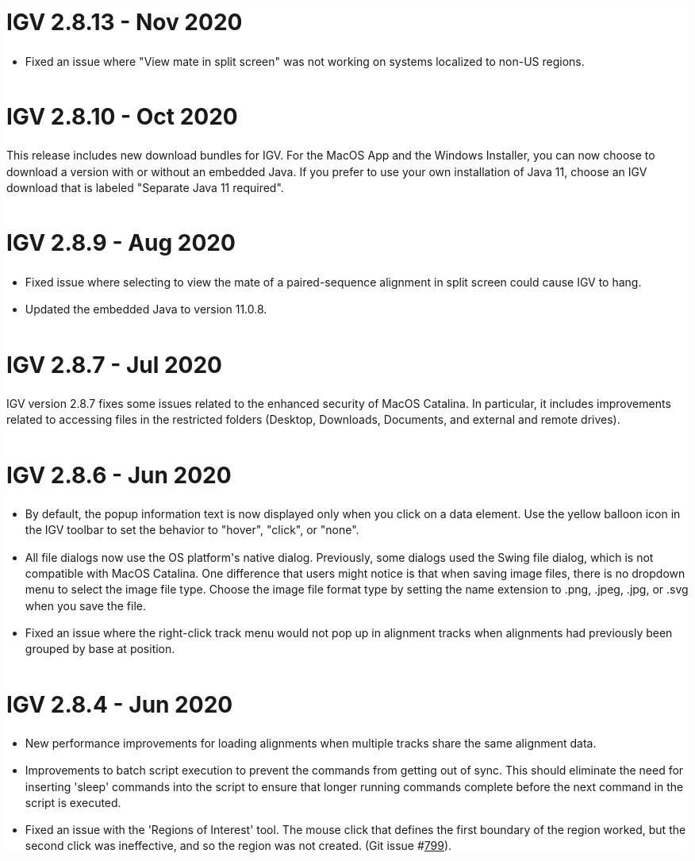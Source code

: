 
# IGV 2.8.13 - Nov 2020

* Fixed an issue where "View mate in split screen" was not working on systems localized to non-US regions. 

# IGV 2.8.10 - Oct 2020

This release includes new download bundles for IGV. For the MacOS App and the Windows Installer, you can now choose to download a version with or without an embedded Java. If you prefer to use your own installation of Java 11, choose an IGV download that is labeled "Separate Java 11 required".

# IGV 2.8.9 - Aug 2020

* Fixed issue where selecting to view the mate of a paired-sequence alignment in split screen could cause IGV to hang.

* Updated the embedded Java to version 11.0.8.

# IGV 2.8.7 - Jul 2020

IGV version 2.8.7 fixes some issues related to the enhanced security of MacOS Catalina. In particular, it includes improvements related to accessing files in the restricted folders (Desktop, Downloads, Documents, and external and remote drives).

# IGV 2.8.6 - Jun 2020

* By default, the popup information text is now displayed only when you click on a data element. Use the yellow balloon icon in the IGV toolbar to set the behavior to "hover", "click", or "none".

* All file dialogs now use the OS platform's native dialog. Previously, some dialogs used the Swing file dialog, which is not compatible with MacOS Catalina. One difference that users might notice is that when saving image files, there is no dropdown menu to select the image file type. Choose the image file format type by setting the name extension to .png, .jpeg, .jpg, or .svg when you save the file.

* Fixed an issue where the right-click track menu would not pop up in alignment tracks when alignments had previously been grouped by base at position.

# IGV 2.8.4 - Jun 2020

* New performance improvements for loading alignments when multiple tracks share the same alignment data.

* Improvements to batch script execution to prevent the commands from getting out of sync. This should eliminate the need for inserting 'sleep' commands into the script to ensure that longer running commands complete before the next command in the script is executed.

* Fixed an issue with the 'Regions of Interest' tool. The mouse click that defines the first boundary of the region worked, but the second click was ineffective, and so the region was not created. (Git issue #[799](https://github.com/igvteam/igv/issues/799)).
